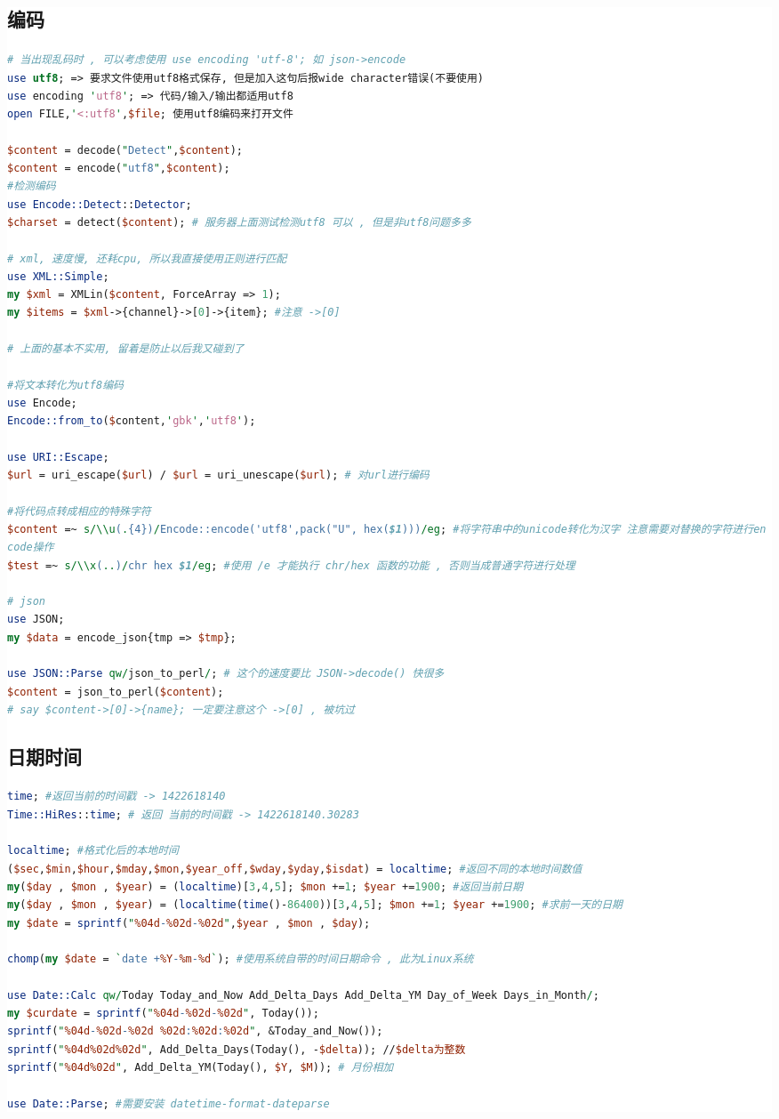 ## 编码

```perl
# 当出现乱码时 , 可以考虑使用 use encoding 'utf-8'; 如 json->encode
use utf8; => 要求文件使用utf8格式保存, 但是加入这句后报wide character错误(不要使用)
use encoding 'utf8'; => 代码/输入/输出都适用utf8
open FILE,'<:utf8',$file; 使用utf8编码来打开文件

$content = decode("Detect",$content);
$content = encode("utf8",$content);
#检测编码
use Encode::Detect::Detector;
$charset = detect($content); # 服务器上面测试检测utf8 可以 , 但是非utf8问题多多

# xml, 速度慢, 还耗cpu, 所以我直接使用正则进行匹配
use XML::Simple;
my $xml = XMLin($content, ForceArray => 1);
my $items = $xml->{channel}->[0]->{item}; #注意 ->[0]

# 上面的基本不实用, 留着是防止以后我又碰到了

#将文本转化为utf8编码
use Encode;
Encode::from_to($content,'gbk','utf8');

use URI::Escape;
$url = uri_escape($url) / $url = uri_unescape($url); # 对url进行编码

#将代码点转成相应的特殊字符
$content =~ s/\\u(.{4})/Encode::encode('utf8',pack("U", hex($1)))/eg; #将字符串中的unicode转化为汉字 注意需要对替换的字符进行encode操作
$test =~ s/\\x(..)/chr hex $1/eg; #使用 /e 才能执行 chr/hex 函数的功能 , 否则当成普通字符进行处理

# json
use JSON;
my $data = encode_json{tmp => $tmp};

use JSON::Parse qw/json_to_perl/; # 这个的速度要比 JSON->decode() 快很多
$content = json_to_perl($content);
# say $content->[0]->{name}; 一定要注意这个 ->[0] , 被坑过
```

## 日期时间

```perl
time; #返回当前的时间戳 -> 1422618140
Time::HiRes::time; # 返回 当前的时间戳 -> 1422618140.30283

localtime; #格式化后的本地时间
($sec,$min,$hour,$mday,$mon,$year_off,$wday,$yday,$isdat) = localtime; #返回不同的本地时间数值
my($day , $mon , $year) = (localtime)[3,4,5]; $mon +=1; $year +=1900; #返回当前日期
my($day , $mon , $year) = (localtime(time()-86400))[3,4,5]; $mon +=1; $year +=1900; #求前一天的日期
my $date = sprintf("%04d-%02d-%02d",$year , $mon , $day);

chomp(my $date = `date +%Y-%m-%d`); #使用系统自带的时间日期命令 , 此为Linux系统

use Date::Calc qw/Today Today_and_Now Add_Delta_Days Add_Delta_YM Day_of_Week Days_in_Month/;
my $curdate = sprintf("%04d-%02d-%02d", Today());
sprintf("%04d-%02d-%02d %02d:%02d:%02d", &Today_and_Now());
sprintf("%04d%02d%02d", Add_Delta_Days(Today(), -$delta)); //$delta为整数
sprintf("%04d%02d", Add_Delta_YM(Today(), $Y, $M)); # 月份相加

use Date::Parse; #需要安装 datetime-format-dateparse
```